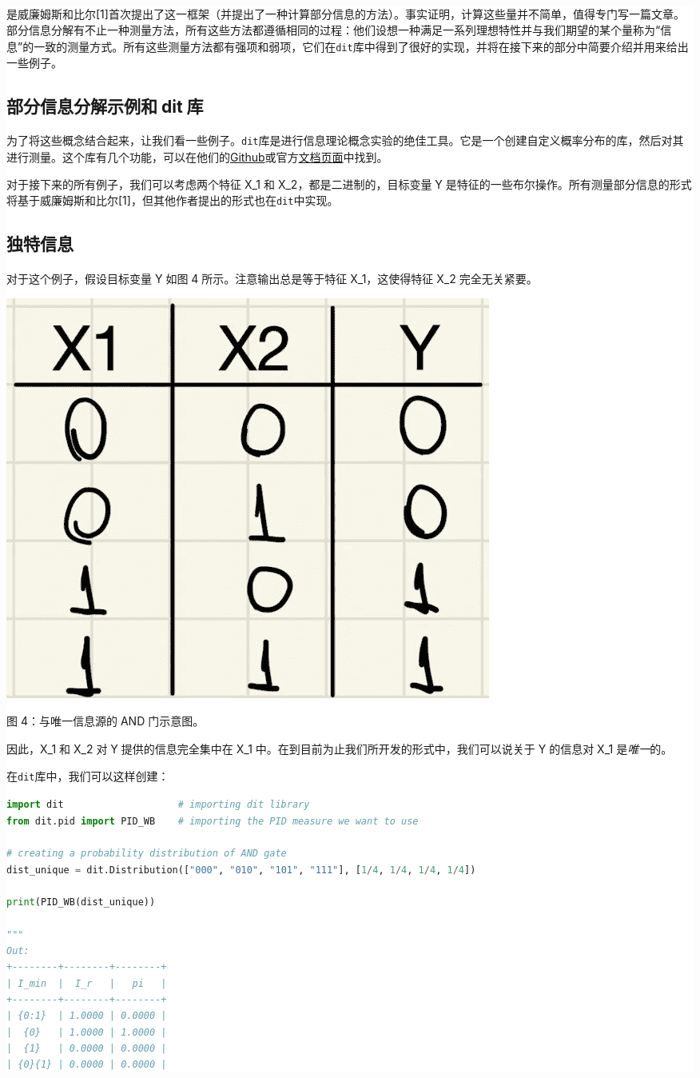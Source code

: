 是威廉姆斯和比尔[1]首次提出了这一框架（并提出了一种计算部分信息的方法）。事实证明，计算这些量并不简单，值得专门写一篇文章。部分信息分解有不止一种测量方法，所有这些方法都遵循相同的过程：他们设想一种满足一系列理想特性并与我们期望的某个量称为“信息”的一致的测量方式。所有这些测量方法都有强项和弱项，它们在`dit`库中得到了很好的实现，并将在接下来的部分中简要介绍并用来给出一些例子。

## 部分信息分解示例和 dit 库

为了将这些概念结合起来，让我们看一些例子。`dit`库是进行信息理论概念实验的绝佳工具。它是一个创建自定义概率分布的库，然后对其进行测量。这个库有几个功能，可以在他们的[Github](https://github.com/dit/dit)或官方[文档页面](https://dit.readthedocs.io/en/latest/generalinfo.html)中找到。

对于接下来的所有例子，我们可以考虑两个特征 X_1 和 X_2，都是二进制的，目标变量 Y 是特征的一些布尔操作。所有测量部分信息的形式将基于威廉姆斯和比尔[1]，但其他作者提出的形式也在`dit`中实现。

## 独特信息

对于这个例子，假设目标变量 Y 如图 4 所示。注意输出总是等于特征 X_1，这使得特征 X_2 完全无关紧要。

![](img/62395ed9352922437eda396dc65460ea.png)

图 4：与唯一信息源的 AND 门示意图。

因此，X_1 和 X_2 对 Y 提供的信息完全集中在 X_1 中。在到目前为止我们所开发的形式中，我们可以说关于 Y 的信息对 X_1 是*唯一*的。

在`dit`库中，我们可以这样创建：

```py
import dit                    # importing dit library
from dit.pid import PID_WB    # importing the PID measure we want to use

# creating a probability distribution of AND gate
dist_unique = dit.Distribution(["000", "010", "101", "111"], [1/4, 1/4, 1/4, 1/4])

print(PID_WB(dist_unique))

"""
Out:
+--------+--------+--------+
| I_min  |  I_r   |   pi   |
+--------+--------+--------+
| {0:1}  | 1.0000 | 0.0000 |
|  {0}   | 1.0000 | 1.0000 |
|  {1}   | 0.0000 | 0.0000 |
| {0}{1} | 0.0000 | 0.0000 |
```